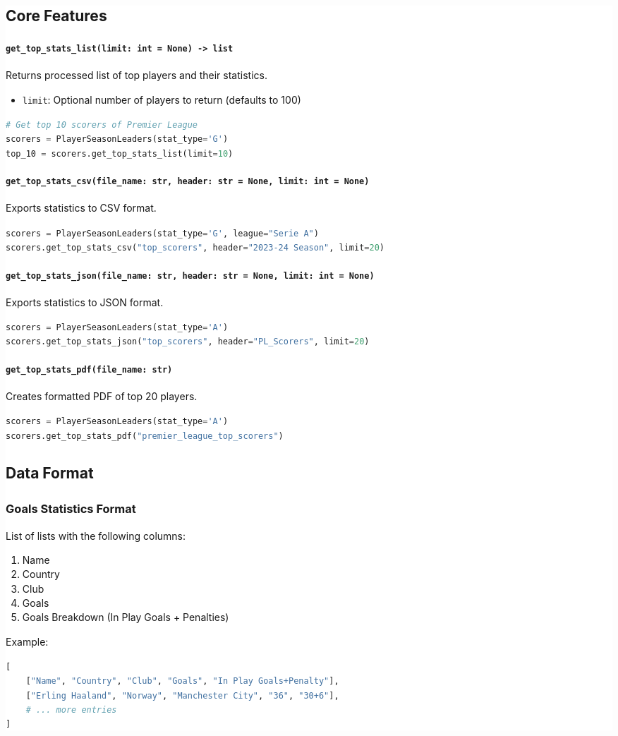 ## Core Features

#### `get_top_stats_list(limit: int = None) -> list`
Returns processed list of top players and their statistics.
- `limit`: Optional number of players to return (defaults to 100)
```python
# Get top 10 scorers of Premier League
scorers = PlayerSeasonLeaders(stat_type='G')
top_10 = scorers.get_top_stats_list(limit=10)
```

#### `get_top_stats_csv(file_name: str, header: str = None, limit: int = None)`
Exports statistics to CSV format.
```python
scorers = PlayerSeasonLeaders(stat_type='G', league="Serie A")
scorers.get_top_stats_csv("top_scorers", header="2023-24 Season", limit=20)
```

#### `get_top_stats_json(file_name: str, header: str = None, limit: int = None)`
Exports statistics to JSON format.
```python
scorers = PlayerSeasonLeaders(stat_type='A')
scorers.get_top_stats_json("top_scorers", header="PL_Scorers", limit=20)
```

#### `get_top_stats_pdf(file_name: str)`
Creates formatted PDF of top 20 players.
```python
scorers = PlayerSeasonLeaders(stat_type='A')
scorers.get_top_stats_pdf("premier_league_top_scorers")
```

## Data Format

### Goals Statistics Format
List of lists with the following columns:
1. Name
2. Country
3. Club
4. Goals
5. Goals Breakdown (In Play Goals + Penalties)

Example:
```python
[
    ["Name", "Country", "Club", "Goals", "In Play Goals+Penalty"],
    ["Erling Haaland", "Norway", "Manchester City", "36", "30+6"],
    # ... more entries
]
```
